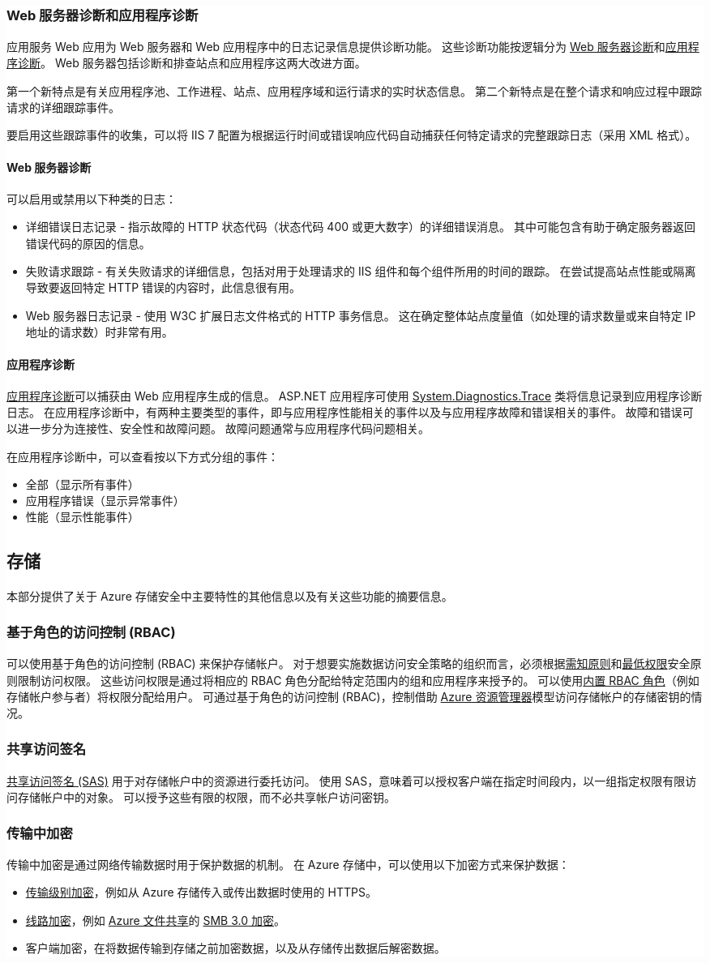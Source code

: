 ### <a name="web-server-diagnostics-and-application-diagnostics"></a>Web 服务器诊断和应用程序诊断
应用服务 Web 应用为 Web 服务器和 Web 应用程序中的日志记录信息提供诊断功能。 这些诊断功能按逻辑分为 [Web 服务器诊断](../../app-service/troubleshoot-diagnostic-logs.md)和[应用程序诊断](https://technet.microsoft.com/library/hh530058(v=sc.12).aspx)。 Web 服务器包括诊断和排查站点和应用程序这两大改进方面。

第一个新特点是有关应用程序池、工作进程、站点、应用程序域和运行请求的实时状态信息。 第二个新特点是在整个请求和响应过程中跟踪请求的详细跟踪事件。

要启用这些跟踪事件的收集，可以将 IIS 7 配置为根据运行时间或错误响应代码自动捕获任何特定请求的完整跟踪日志（采用 XML 格式）。

#### <a name="web-server-diagnostics"></a>Web 服务器诊断
可以启用或禁用以下种类的日志：

-   详细错误日志记录 - 指示故障的 HTTP 状态代码（状态代码 400 或更大数字）的详细错误消息。 其中可能包含有助于确定服务器返回错误代码的原因的信息。

-   失败请求跟踪 - 有关失败请求的详细信息，包括对用于处理请求的 IIS 组件和每个组件所用的时间的跟踪。 在尝试提高站点性能或隔离导致要返回特定 HTTP 错误的内容时，此信息很有用。

-   Web 服务器日志记录 - 使用 W3C 扩展日志文件格式的 HTTP 事务信息。 这在确定整体站点度量值（如处理的请求数量或来自特定 IP 地址的请求数）时非常有用。

#### <a name="application-diagnostics"></a>应用程序诊断
[应用程序诊断](../../app-service/troubleshoot-diagnostic-logs.md)可以捕获由 Web 应用程序生成的信息。 ASP.NET 应用程序可使用 [System.Diagnostics.Trace](https://msdn.microsoft.com/library/system.diagnostics.trace) 类将信息记录到应用程序诊断日志。 在应用程序诊断中，有两种主要类型的事件，即与应用程序性能相关的事件以及与应用程序故障和错误相关的事件。 故障和错误可以进一步分为连接性、安全性和故障问题。 故障问题通常与应用程序代码问题相关。

在应用程序诊断中，可以查看按以下方式分组的事件：

-   全部（显示所有事件）
-   应用程序错误（显示异常事件）
-   性能（显示性能事件）

## <a name="storage"></a>存储
本部分提供了关于 Azure 存储安全中主要特性的其他信息以及有关这些功能的摘要信息。

### <a name="role-based-access-control-rbac"></a>基于角色的访问控制 (RBAC)
可以使用基于角色的访问控制 (RBAC) 来保护存储帐户。 对于想要实施数据访问安全策略的组织而言，必须根据[需知原则](https://en.wikipedia.org/wiki/Need_to_know)和[最低权限](https://en.wikipedia.org/wiki/Principle_of_least_privilege)安全原则限制访问权限。 这些访问权限是通过将相应的 RBAC 角色分配给特定范围内的组和应用程序来授予的。 可以使用[内置 RBAC 角色](../../role-based-access-control/built-in-roles.md)（例如存储帐户参与者）将权限分配给用户。 可通过基于角色的访问控制 (RBAC)，控制借助 [Azure 资源管理器](../../storage/blobs/security-recommendations.md)模型访问存储帐户的存储密钥的情况。

### <a name="shared-access-signature"></a>共享访问签名
[共享访问签名 (SAS)](../../storage/common/storage-dotnet-shared-access-signature-part-1.md) 用于对存储帐户中的资源进行委托访问。 使用 SAS，意味着可以授权客户端在指定时间段内，以一组指定权限有限访问存储帐户中的对象。 可以授予这些有限的权限，而不必共享帐户访问密钥。

### <a name="encryption-in-transit"></a>传输中加密
传输中加密是通过网络传输数据时用于保护数据的机制。 在 Azure 存储中，可以使用以下加密方式来保护数据：
-   [传输级别加密](../../storage/blobs/security-recommendations.md)，例如从 Azure 存储传入或传出数据时使用的 HTTPS。

-   [线路加密](../../storage/blobs/security-recommendations.md)，例如 [Azure 文件共享](../../storage/files/storage-dotnet-how-to-use-files.md)的 [SMB 3.0 加密](../../storage/blobs/security-recommendations.md)。

-   客户端加密，在将数据传输到存储之前加密数据，以及从存储传出数据后解密数据。
